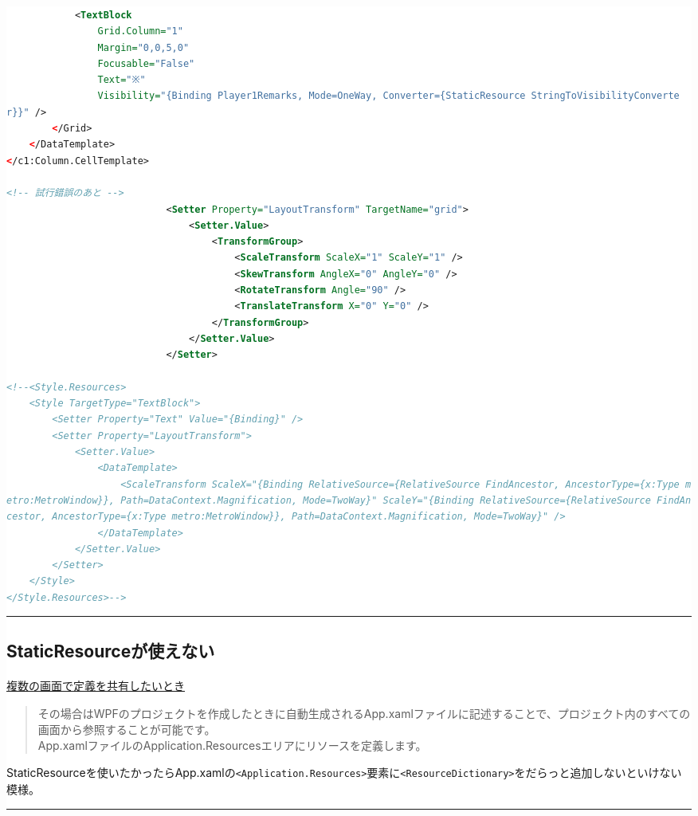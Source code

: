 ``` XML
            <TextBlock
                Grid.Column="1"
                Margin="0,0,5,0"
                Focusable="False"
                Text="※"
                Visibility="{Binding Player1Remarks, Mode=OneWay, Converter={StaticResource StringToVisibilityConverter}}" />
        </Grid>
    </DataTemplate>
</c1:Column.CellTemplate>

<!-- 試行錯誤のあと -->
                            <Setter Property="LayoutTransform" TargetName="grid">
                                <Setter.Value>
                                    <TransformGroup>
                                        <ScaleTransform ScaleX="1" ScaleY="1" />
                                        <SkewTransform AngleX="0" AngleY="0" />
                                        <RotateTransform Angle="90" />
                                        <TranslateTransform X="0" Y="0" />
                                    </TransformGroup>
                                </Setter.Value>
                            </Setter>

<!--<Style.Resources>
    <Style TargetType="TextBlock">
        <Setter Property="Text" Value="{Binding}" />
        <Setter Property="LayoutTransform">
            <Setter.Value>
                <DataTemplate>
                    <ScaleTransform ScaleX="{Binding RelativeSource={RelativeSource FindAncestor, AncestorType={x:Type metro:MetroWindow}}, Path=DataContext.Magnification, Mode=TwoWay}" ScaleY="{Binding RelativeSource={RelativeSource FindAncestor, AncestorType={x:Type metro:MetroWindow}}, Path=DataContext.Magnification, Mode=TwoWay}" />
                </DataTemplate>
            </Setter.Value>
        </Setter>
    </Style>
</Style.Resources>-->

```

---

## StaticResourceが使えない

[複数の画面で定義を共有したいとき](https://anderson02.com/cs/wpf/wpf-6/)

>その場合はWPFのプロジェクトを作成したときに自動生成されるApp.xamlファイルに記述することで、プロジェクト内のすべての画面から参照することが可能です。  
>App.xamlファイルのApplication.Resourcesエリアにリソースを定義します。  

StaticResourceを使いたかったらApp.xamlの`<Application.Resources>`要素に`<ResourceDictionary>`をだらっと追加しないといけない模様。

---